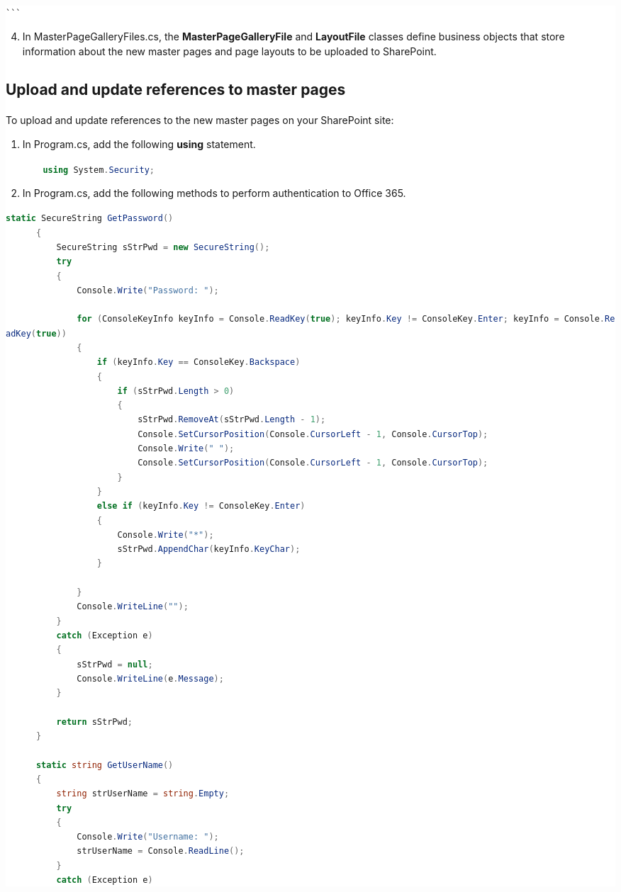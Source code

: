 	```

4. In MasterPageGalleryFiles.cs, the  **MasterPageGalleryFile** and **LayoutFile** classes define business objects that store information about the new master pages and page layouts to be uploaded to SharePoint.

## Upload and update references to master pages

To upload and update references to the new master pages on your SharePoint site:

1. In Program.cs, add the following  **using** statement.
    
	```csharp
		using System.Security;
	```

2. In Program.cs, add the following methods to perform authentication to Office 365.
    
  ```csharp
  static SecureString GetPassword()
        {
            SecureString sStrPwd = new SecureString();
            try
            {
                Console.Write("Password: ");

                for (ConsoleKeyInfo keyInfo = Console.ReadKey(true); keyInfo.Key != ConsoleKey.Enter; keyInfo = Console.ReadKey(true))
                {
                    if (keyInfo.Key == ConsoleKey.Backspace)
                    {
                        if (sStrPwd.Length > 0)
                        {
                            sStrPwd.RemoveAt(sStrPwd.Length - 1);
                            Console.SetCursorPosition(Console.CursorLeft - 1, Console.CursorTop);
                            Console.Write(" ");
                            Console.SetCursorPosition(Console.CursorLeft - 1, Console.CursorTop);
                        }
                    }
                    else if (keyInfo.Key != ConsoleKey.Enter)
                    {
                        Console.Write("*");
                        sStrPwd.AppendChar(keyInfo.KeyChar);
                    }

                }
                Console.WriteLine("");
            }
            catch (Exception e)
            {
                sStrPwd = null;
                Console.WriteLine(e.Message);
            }

            return sStrPwd;
        }

        static string GetUserName()
        {
            string strUserName = string.Empty;
            try
            {
                Console.Write("Username: ");
                strUserName = Console.ReadLine();
            }
            catch (Exception e)
  ```